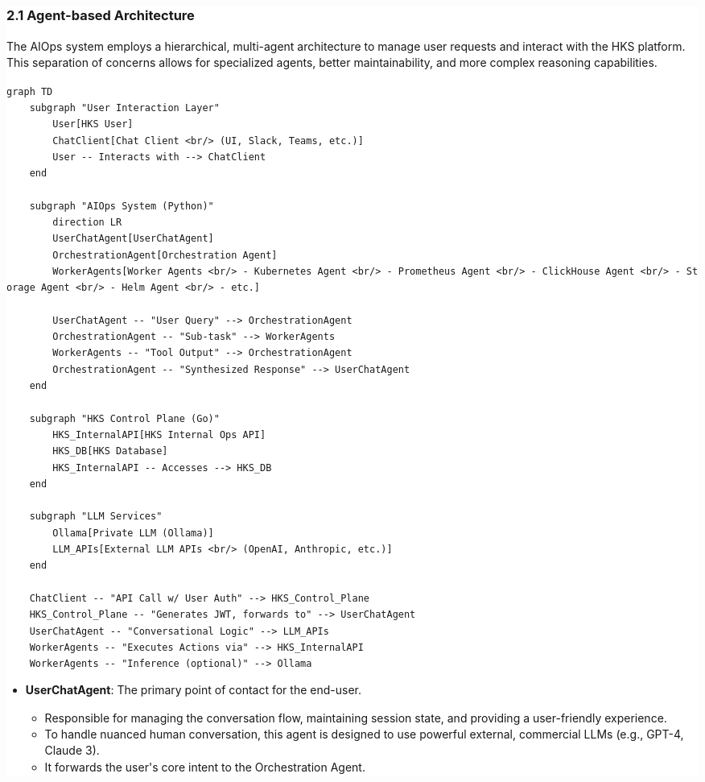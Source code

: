 ### 2.1 Agent-based Architecture

The AIOps system employs a hierarchical, multi-agent architecture to manage user requests and interact with the HKS platform. This separation of concerns allows for specialized agents, better maintainability, and more complex reasoning capabilities.

```mermaid
graph TD
    subgraph "User Interaction Layer"
        User[HKS User]
        ChatClient[Chat Client <br/> (UI, Slack, Teams, etc.)]
        User -- Interacts with --> ChatClient
    end

    subgraph "AIOps System (Python)"
        direction LR
        UserChatAgent[UserChatAgent]
        OrchestrationAgent[Orchestration Agent]
        WorkerAgents[Worker Agents <br/> - Kubernetes Agent <br/> - Prometheus Agent <br/> - ClickHouse Agent <br/> - Storage Agent <br/> - Helm Agent <br/> - etc.]

        UserChatAgent -- "User Query" --> OrchestrationAgent
        OrchestrationAgent -- "Sub-task" --> WorkerAgents
        WorkerAgents -- "Tool Output" --> OrchestrationAgent
        OrchestrationAgent -- "Synthesized Response" --> UserChatAgent
    end

    subgraph "HKS Control Plane (Go)"
        HKS_InternalAPI[HKS Internal Ops API]
        HKS_DB[HKS Database]
        HKS_InternalAPI -- Accesses --> HKS_DB
    end

    subgraph "LLM Services"
        Ollama[Private LLM (Ollama)]
        LLM_APIs[External LLM APIs <br/> (OpenAI, Anthropic, etc.)]
    end

    ChatClient -- "API Call w/ User Auth" --> HKS_Control_Plane
    HKS_Control_Plane -- "Generates JWT, forwards to" --> UserChatAgent
    UserChatAgent -- "Conversational Logic" --> LLM_APIs
    WorkerAgents -- "Executes Actions via" --> HKS_InternalAPI
    WorkerAgents -- "Inference (optional)" --> Ollama
```

- **UserChatAgent**: The primary point of contact for the end-user.

  - Responsible for managing the conversation flow, maintaining session state, and providing a user-friendly experience.
  - To handle nuanced human conversation, this agent is designed to use powerful external, commercial LLMs (e.g., GPT-4, Claude 3).
  - It forwards the user's core intent to the Orchestration Agent.
